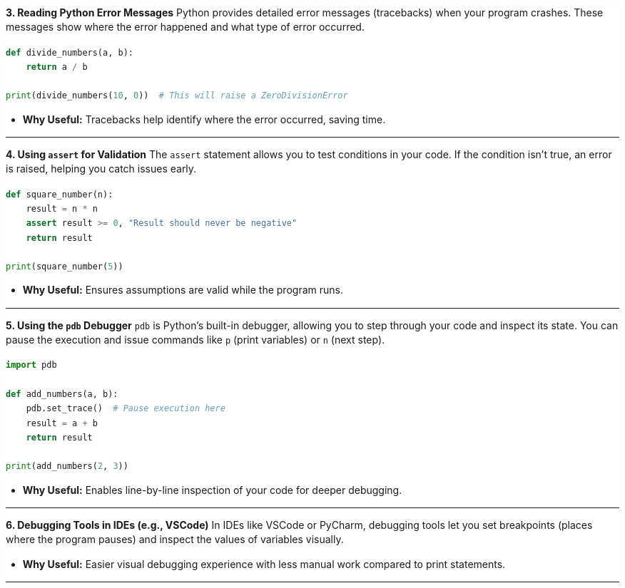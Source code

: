 
**3. Reading Python Error Messages**
Python provides detailed error messages (tracebacks) when your program crashes. These messages show where the error happened and what type of error occurred.

```python
def divide_numbers(a, b):
    return a / b

print(divide_numbers(10, 0))  # This will raise a ZeroDivisionError
```
- **Why Useful:** Tracebacks help identify where the error occurred, saving time.

---

**4. Using `assert` for Validation**
The `assert` statement allows you to test conditions in your code. If the condition isn’t true, an error is raised, helping you catch issues early.

```python
def square_number(n):
    result = n * n
    assert result >= 0, "Result should never be negative"
    return result

print(square_number(5))
```
- **Why Useful:** Ensures assumptions are valid while the program runs.

---

**5. Using the `pdb` Debugger**
`pdb` is Python’s built-in debugger, allowing you to step through your code and inspect its state. You can pause the execution and issue commands like `p` (print variables) or `n` (next step).

```python
import pdb

def add_numbers(a, b):
    pdb.set_trace()  # Pause execution here
    result = a + b
    return result

print(add_numbers(2, 3))
```
- **Why Useful:** Enables line-by-line inspection of your code for deeper debugging.

---

**6. Debugging Tools in IDEs (e.g., VSCode)**
In IDEs like VSCode or PyCharm, debugging tools let you set breakpoints (places where the program pauses) and inspect the values of variables visually.

- **Why Useful:** Easier visual debugging experience with less manual work compared to print statements.

---

